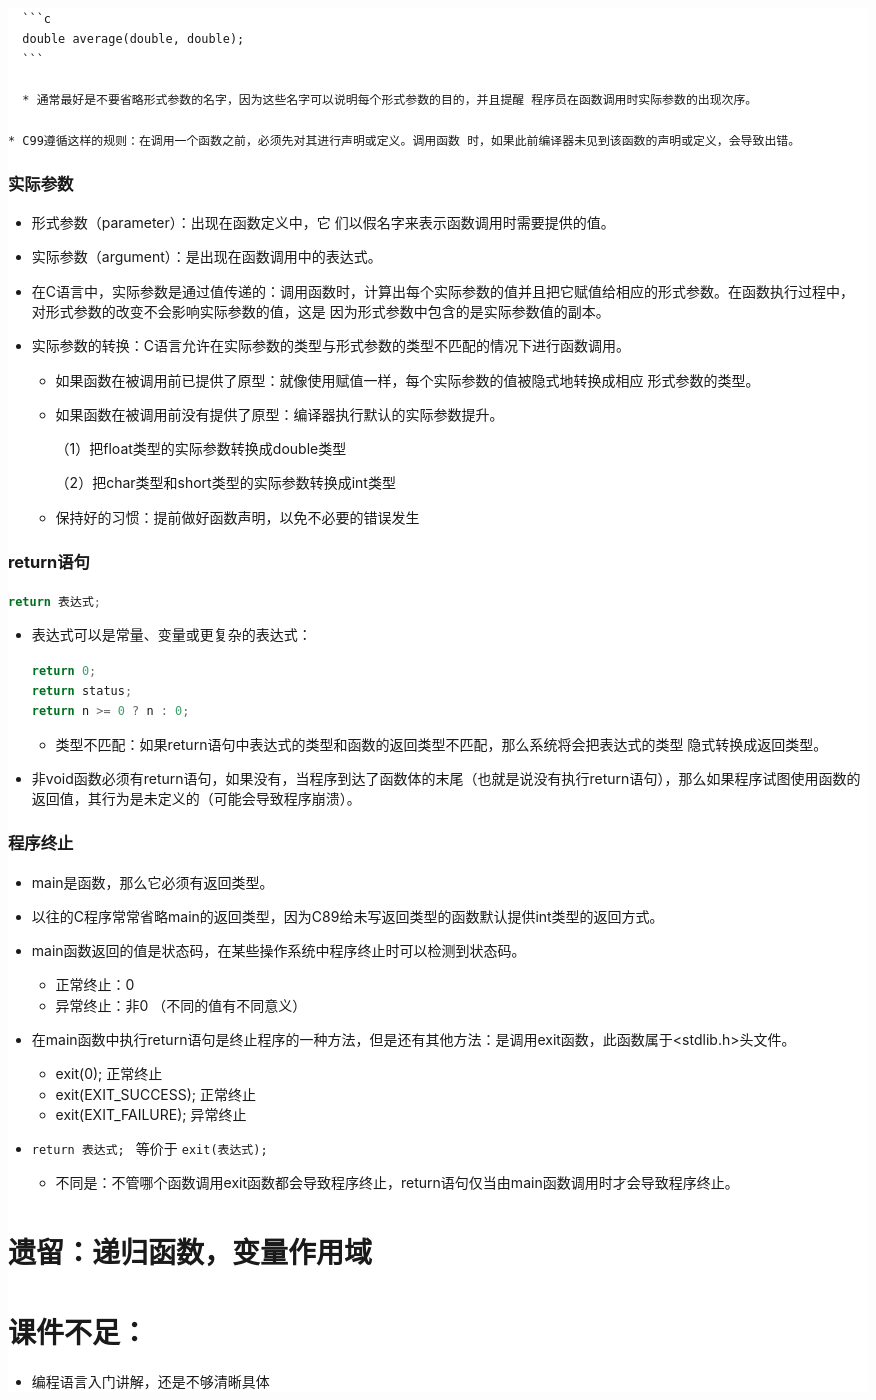       ```c
      double average(double, double);
      ```

      * 通常最好是不要省略形式参数的名字，因为这些名字可以说明每个形式参数的目的，并且提醒 程序员在函数调用时实际参数的出现次序。

    * C99遵循这样的规则：在调用一个函数之前，必须先对其进行声明或定义。调用函数 时，如果此前编译器未见到该函数的声明或定义，会导致出错。

### 实际参数

* 形式参数（parameter）：出现在函数定义中，它 们以假名字来表示函数调用时需要提供的值。
* 实际参数（argument）：是出现在函数调用中的表达式。

* 在C语言中，实际参数是通过值传递的：调用函数时，计算出每个实际参数的值并且把它赋值给相应的形式参数。在函数执行过程中，对形式参数的改变不会影响实际参数的值，这是 因为形式参数中包含的是实际参数值的副本。

* 实际参数的转换：C语言允许在实际参数的类型与形式参数的类型不匹配的情况下进行函数调用。

  * 如果函数在被调用前已提供了原型：就像使用赋值一样，每个实际参数的值被隐式地转换成相应 形式参数的类型。

  * 如果函数在被调用前没有提供了原型：编译器执行默认的实际参数提升。

    （1）把float类型的实际参数转换成double类型

    （2）把char类型和short类型的实际参数转换成int类型

  * 保持好的习惯：提前做好函数声明，以免不必要的错误发生

### return语句

```c
return 表达式;
```

* 表达式可以是常量、变量或更复杂的表达式：

  ```c
  return 0;
  return status;
  return n >= 0 ? n : 0;
  ```

  * 类型不匹配：如果return语句中表达式的类型和函数的返回类型不匹配，那么系统将会把表达式的类型 隐式转换成返回类型。

* 非void函数必须有return语句，如果没有，当程序到达了函数体的末尾（也就是说没有执行return语句），那么如果程序试图使用函数的返回值，其行为是未定义的（可能会导致程序崩溃）。

### 程序终止

* main是函数，那么它必须有返回类型。
* 以往的C程序常常省略main的返回类型，因为C89给未写返回类型的函数默认提供int类型的返回方式。

* main函数返回的值是状态码，在某些操作系统中程序终止时可以检测到状态码。
  * 正常终止：0
  * 异常终止：非0 （不同的值有不同意义）

* 在main函数中执行return语句是终止程序的一种方法，但是还有其他方法：是调用exit函数，此函数属于<stdlib.h>头文件。
  * exit(0); 正常终止
  * exit(EXIT_SUCCESS); 正常终止
  * exit(EXIT_FAILURE);  异常终止

* `return 表达式; ` 等价于 `exit(表达式); `
  * 不同是：不管哪个函数调用exit函数都会导致程序终止，return语句仅当由main函数调用时才会导致程序终止。

# 遗留：递归函数，变量作用域



# 课件不足：

* 编程语言入门讲解，还是不够清晰具体